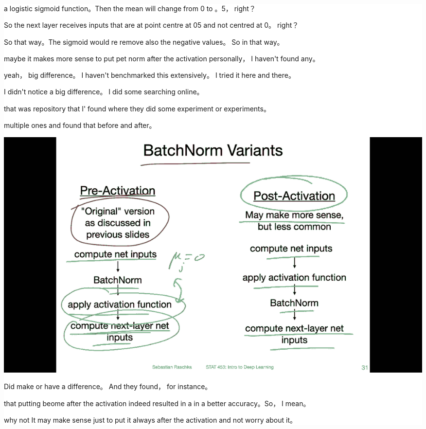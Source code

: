  a logistic sigmoid function。Then the mean will change from 0 to 。5， right？

 So the next layer receives inputs that are at point centre at 05 and not centred at 0。 right？

 So that way。The sigmoid would re remove also the negative values。 So in that way。

 maybe it makes more sense to put pet norm after the activation personally， I haven't found any。

 yeah， big difference。 I haven't benchmarked this extensively。 I tried it here and there。

 I didn't notice a big difference。 I did some searching online。

 that was repository that I' found where they did some experiment or experiments。

 multiple ones and found that before and after。

![](img/ddf5484a85844b4b00ff0a05549f327c_15.png)

Did make or have a difference。 And they found， for instance。

 that putting beome after the activation indeed resulted in a in a better accuracy。So， I mean。

 why not It may make sense just to put it always after the activation and not worry about it。


